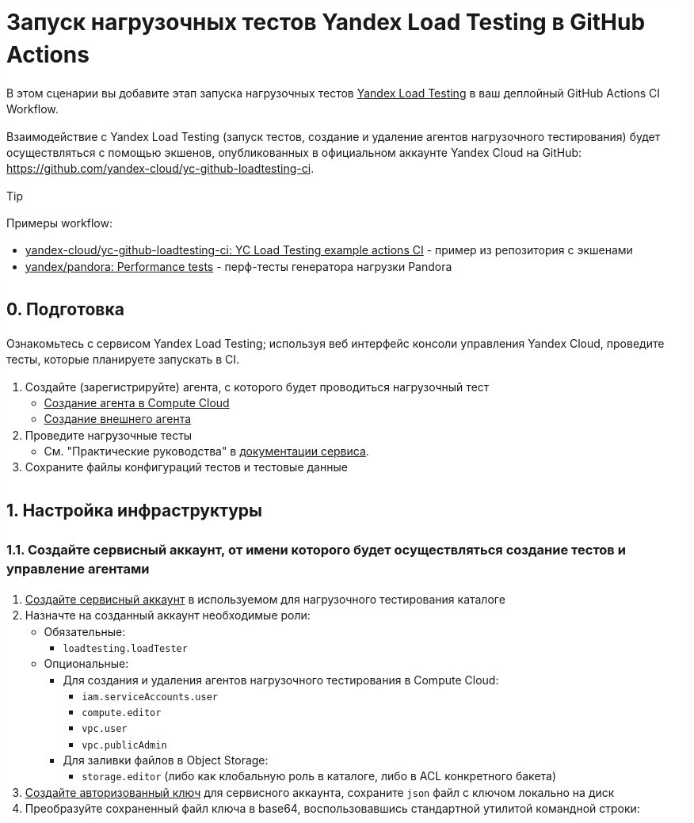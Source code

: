 # Запуск нагрузочных тестов Yandex Load Testing в GitHub Actions

В этом сценарии вы добавите этап запуска нагрузочных тестов [Yandex Load Testing](https://yandex.cloud/ru/docs/load-testing/) в ваш деплойный GitHub Actions CI Workflow.

Взаимодействие с Yandex Load Testing (запуск тестов, создание и удаление агентов нагрузочного тестирования) будет осуществляться с помощью экшенов, опубликованных в официальном аккаунте Yandex Cloud на GitHub: https://github.com/yandex-cloud/yc-github-loadtesting-ci.

> [!TIP]
> Примеры workflow:
> - [yandex-cloud/yc-github-loadtesting-ci: YC Load Testing example actions CI](https://github.com/yandex-cloud/yc-github-loadtesting-ci/actions/workflows/example.yml) - пример из репозитория с экшенами
> - [yandex/pandora: Performance tests](https://github.com/yandex/pandora/actions/workflows/perftest.yml) - перф-тесты генератора нагрузки Pandora

## 0. Подготовка

Ознакомьтесь с сервисом Yandex Load Testing; используя веб интерфейс консоли управления Yandex Cloud, проведите тесты, которые планируете запускать в CI.

1. Создайте (зарегистрируйте) агента, с которого будет проводиться нагрузочный тест  
   - [Создание агента в Compute Cloud](https://yandex.cloud/ru/docs/load-testing/operations/create-agent)
   - [Создание внешнего агента](https://yandex.cloud/ru/docs/load-testing/tutorials/loadtesting-external-agent)
1. Проведите нагрузочные тесты  
   - См. "Практические руководства" в [документации сервиса](https://yandex.cloud/ru/docs/load-testing/).
1. Сохраните файлы конфигураций тестов и тестовые данные

## 1. Настройка инфраструктуры

### 1.1. Создайте сервисный аккаунт, от имени которого будет осуществляться создание тестов и управление агентами

1. [Создайте сервисный аккаунт](https://yandex.cloud/ru/docs/iam/quickstart-sa) в используемом для нагрузочного тестирования каталоге
2. Назначте на созданный аккаунт необходимые роли:
   - Обязательные:
      - `loadtesting.loadTester`
   - Опциональные:  
      - Для создания и удаления агентов нагрузочного тестирования в Compute Cloud:
         - `iam.serviceAccounts.user`  
         - `compute.editor`  
         - `vpc.user`  
         - `vpc.publicAdmin`  
      - Для заливки файлов в Object Storage:
         - `storage.editor` (либо как клобальную роль в каталоге, либо в ACL конкретного бакета)
3. [Создайте авторизованный ключ](https://yandex.cloud/ru/docs/iam/concepts/authorization/key) для сервисного аккаунта, сохраните `json` файл с ключом локально на диск
4. Преобразуйте сохраненный файл ключа в base64, воспользовавшись стандартной утилитой командной строки:
